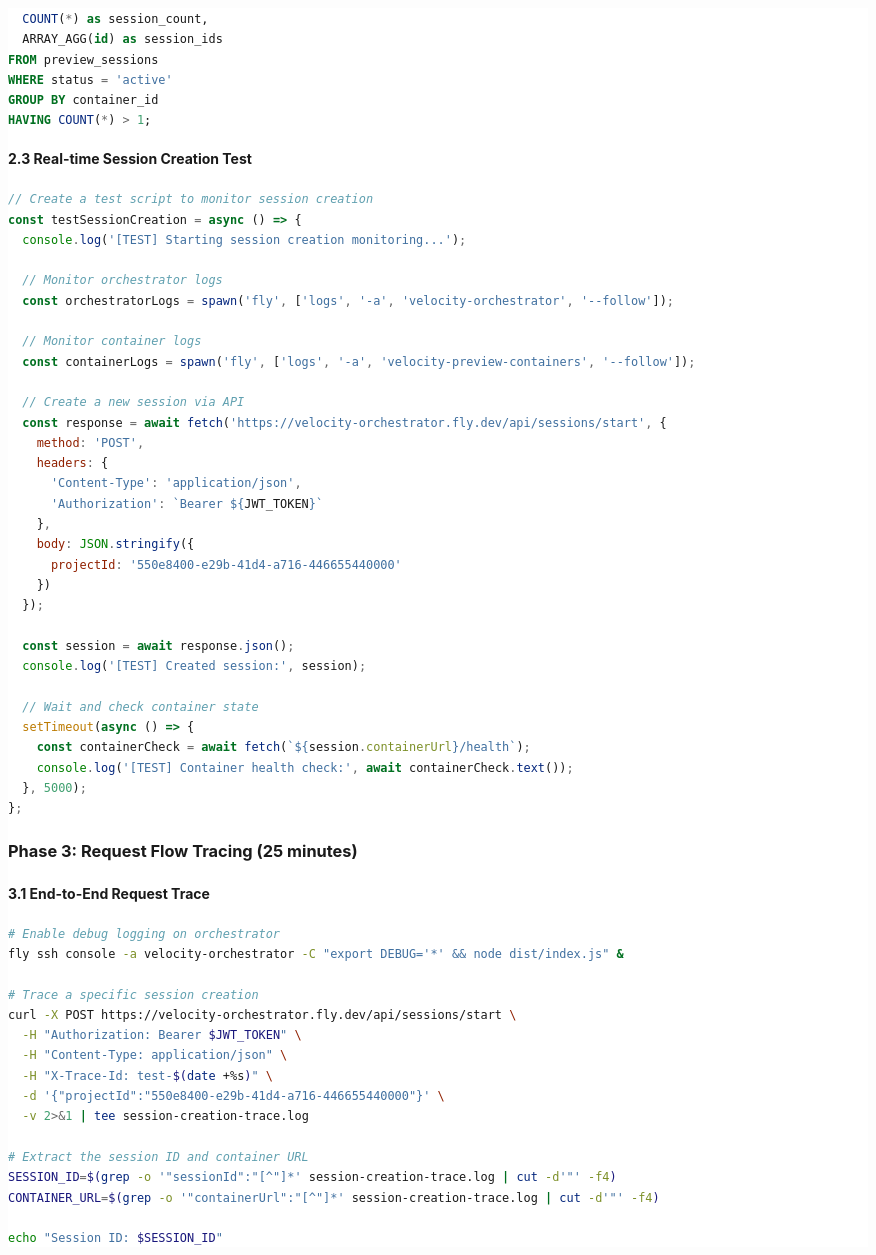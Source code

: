 ```sql
  COUNT(*) as session_count,
  ARRAY_AGG(id) as session_ids
FROM preview_sessions
WHERE status = 'active'
GROUP BY container_id
HAVING COUNT(*) > 1;
```

#### 2.3 Real-time Session Creation Test
```javascript
// Create a test script to monitor session creation
const testSessionCreation = async () => {
  console.log('[TEST] Starting session creation monitoring...');
  
  // Monitor orchestrator logs
  const orchestratorLogs = spawn('fly', ['logs', '-a', 'velocity-orchestrator', '--follow']);
  
  // Monitor container logs
  const containerLogs = spawn('fly', ['logs', '-a', 'velocity-preview-containers', '--follow']);
  
  // Create a new session via API
  const response = await fetch('https://velocity-orchestrator.fly.dev/api/sessions/start', {
    method: 'POST',
    headers: {
      'Content-Type': 'application/json',
      'Authorization': `Bearer ${JWT_TOKEN}`
    },
    body: JSON.stringify({
      projectId: '550e8400-e29b-41d4-a716-446655440000'
    })
  });
  
  const session = await response.json();
  console.log('[TEST] Created session:', session);
  
  // Wait and check container state
  setTimeout(async () => {
    const containerCheck = await fetch(`${session.containerUrl}/health`);
    console.log('[TEST] Container health check:', await containerCheck.text());
  }, 5000);
};
```

### Phase 3: Request Flow Tracing (25 minutes)

#### 3.1 End-to-End Request Trace
```bash
# Enable debug logging on orchestrator
fly ssh console -a velocity-orchestrator -C "export DEBUG='*' && node dist/index.js" &

# Trace a specific session creation
curl -X POST https://velocity-orchestrator.fly.dev/api/sessions/start \
  -H "Authorization: Bearer $JWT_TOKEN" \
  -H "Content-Type: application/json" \
  -H "X-Trace-Id: test-$(date +%s)" \
  -d '{"projectId":"550e8400-e29b-41d4-a716-446655440000"}' \
  -v 2>&1 | tee session-creation-trace.log

# Extract the session ID and container URL
SESSION_ID=$(grep -o '"sessionId":"[^"]*' session-creation-trace.log | cut -d'"' -f4)
CONTAINER_URL=$(grep -o '"containerUrl":"[^"]*' session-creation-trace.log | cut -d'"' -f4)

echo "Session ID: $SESSION_ID"
```